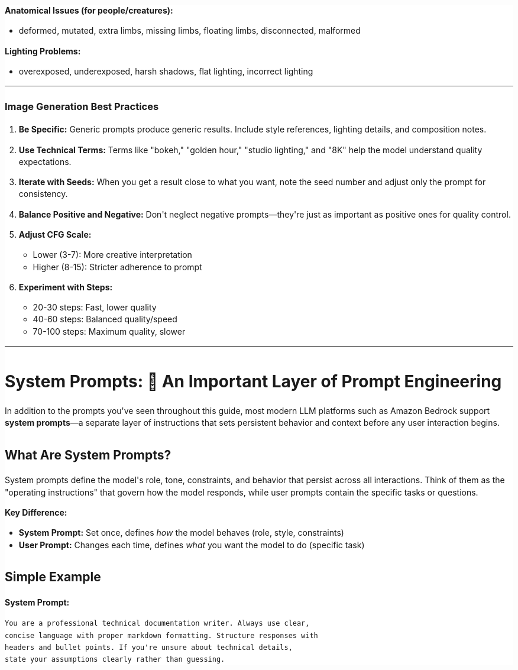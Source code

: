 **Anatomical Issues (for people/creatures):**
- deformed, mutated, extra limbs, missing limbs, floating limbs, disconnected, malformed

**Lighting Problems:**
- overexposed, underexposed, harsh shadows, flat lighting, incorrect lighting

---

### Image Generation Best Practices

1. **Be Specific:** Generic prompts produce generic results. Include style references, lighting details, and composition notes.

2. **Use Technical Terms:** Terms like "bokeh," "golden hour," "studio lighting," and "8K" help the model understand quality expectations.

3. **Iterate with Seeds:** When you get a result close to what you want, note the seed number and adjust only the prompt for consistency.

4. **Balance Positive and Negative:** Don't neglect negative prompts—they're just as important as positive ones for quality control.

5. **Adjust CFG Scale:** 
   - Lower (3-7): More creative interpretation
   - Higher (8-15): Stricter adherence to prompt

6. **Experiment with Steps:**
   - 20-30 steps: Fast, lower quality
   - 40-60 steps: Balanced quality/speed
   - 70-100 steps: Maximum quality, slower

---
# System Prompts: 🎯 An Important Layer of Prompt Engineering

In addition to the prompts you've seen throughout this guide, most modern LLM platforms such as Amazon Bedrock support **system prompts**—a separate layer of instructions that sets persistent behavior and context before any user interaction begins.

## What Are System Prompts?

System prompts define the model's role, tone, constraints, and behavior that persist across all interactions. Think of them as the "operating instructions" that govern how the model responds, while user prompts contain the specific tasks or questions.

**Key Difference:**
- **System Prompt:** Set once, defines *how* the model behaves (role, style, constraints)
- **User Prompt:** Changes each time, defines *what* you want the model to do (specific task)

## Simple Example

**System Prompt:**
```
You are a professional technical documentation writer. Always use clear, 
concise language with proper markdown formatting. Structure responses with 
headers and bullet points. If you're unsure about technical details, 
state your assumptions clearly rather than guessing.
```
